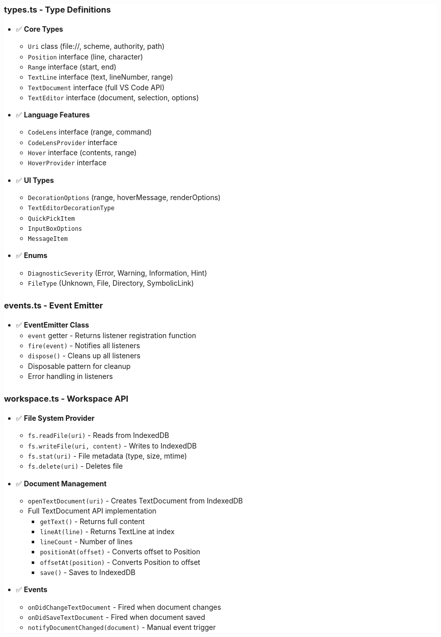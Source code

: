 ### types.ts - Type Definitions
- ✅ **Core Types**
  - `Uri` class (file://, scheme, authority, path)
  - `Position` interface (line, character)
  - `Range` interface (start, end)
  - `TextLine` interface (text, lineNumber, range)
  - `TextDocument` interface (full VS Code API)
  - `TextEditor` interface (document, selection, options)

- ✅ **Language Features**
  - `CodeLens` interface (range, command)
  - `CodeLensProvider` interface
  - `Hover` interface (contents, range)
  - `HoverProvider` interface

- ✅ **UI Types**
  - `DecorationOptions` (range, hoverMessage, renderOptions)
  - `TextEditorDecorationType`
  - `QuickPickItem`
  - `InputBoxOptions`
  - `MessageItem`

- ✅ **Enums**
  - `DiagnosticSeverity` (Error, Warning, Information, Hint)
  - `FileType` (Unknown, File, Directory, SymbolicLink)

### events.ts - Event Emitter
- ✅ **EventEmitter Class**
  - `event` getter - Returns listener registration function
  - `fire(event)` - Notifies all listeners
  - `dispose()` - Cleans up all listeners
  - Disposable pattern for cleanup
  - Error handling in listeners

### workspace.ts - Workspace API
- ✅ **File System Provider**
  - `fs.readFile(uri)` - Reads from IndexedDB
  - `fs.writeFile(uri, content)` - Writes to IndexedDB
  - `fs.stat(uri)` - File metadata (type, size, mtime)
  - `fs.delete(uri)` - Deletes file

- ✅ **Document Management**
  - `openTextDocument(uri)` - Creates TextDocument from IndexedDB
  - Full TextDocument API implementation
    - `getText()` - Returns full content
    - `lineAt(line)` - Returns TextLine at index
    - `lineCount` - Number of lines
    - `positionAt(offset)` - Converts offset to Position
    - `offsetAt(position)` - Converts Position to offset
    - `save()` - Saves to IndexedDB

- ✅ **Events**
  - `onDidChangeTextDocument` - Fired when document changes
  - `onDidSaveTextDocument` - Fired when document saved
  - `notifyDocumentChanged(document)` - Manual event trigger
